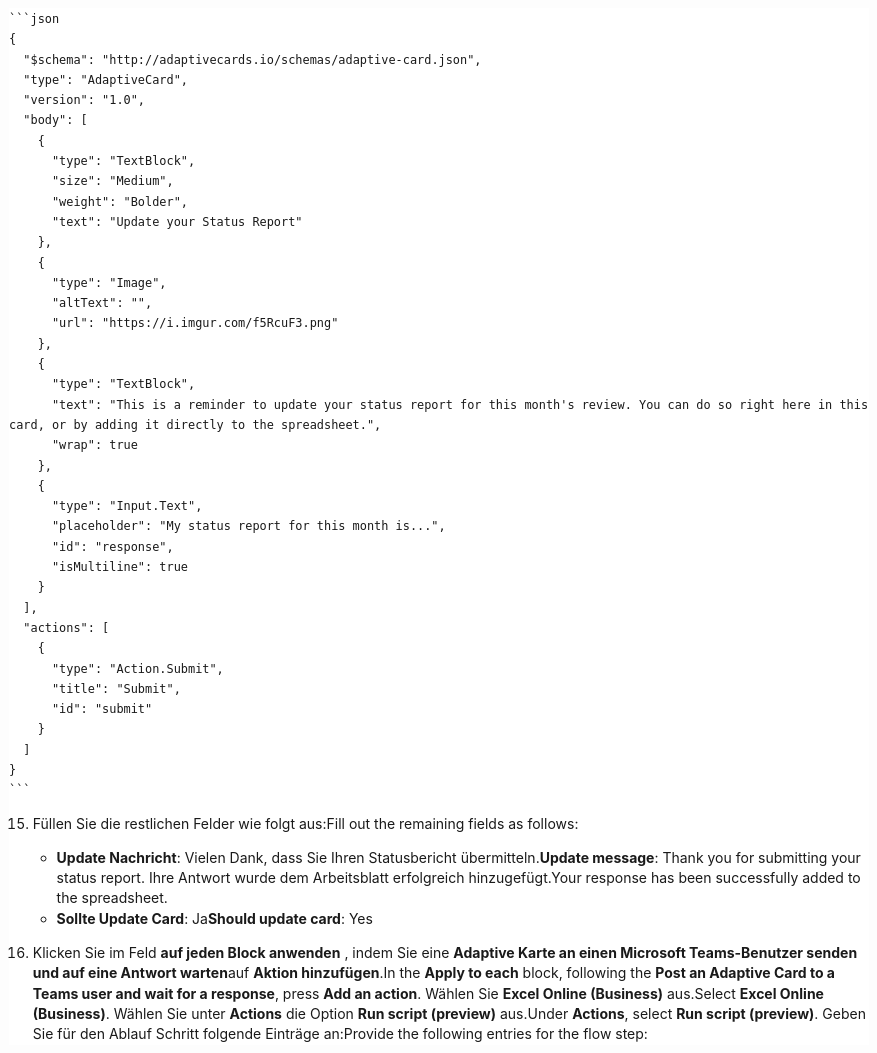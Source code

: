     ```json
    {
      "$schema": "http://adaptivecards.io/schemas/adaptive-card.json",
      "type": "AdaptiveCard",
      "version": "1.0",
      "body": [
        {
          "type": "TextBlock",
          "size": "Medium",
          "weight": "Bolder",
          "text": "Update your Status Report"
        },
        {
          "type": "Image",
          "altText": "",
          "url": "https://i.imgur.com/f5RcuF3.png"
        },
        {
          "type": "TextBlock",
          "text": "This is a reminder to update your status report for this month's review. You can do so right here in this card, or by adding it directly to the spreadsheet.",
          "wrap": true
        },
        {
          "type": "Input.Text",
          "placeholder": "My status report for this month is...",
          "id": "response",
          "isMultiline": true
        }
      ],
      "actions": [
        {
          "type": "Action.Submit",
          "title": "Submit",
          "id": "submit"
        }
      ]
    }
    ```

15. <span data-ttu-id="b8c1d-153">Füllen Sie die restlichen Felder wie folgt aus:</span><span class="sxs-lookup"><span data-stu-id="b8c1d-153">Fill out the remaining fields as follows:</span></span>

    - <span data-ttu-id="b8c1d-154">**Update Nachricht**: Vielen Dank, dass Sie Ihren Statusbericht übermitteln.</span><span class="sxs-lookup"><span data-stu-id="b8c1d-154">**Update message**: Thank you for submitting your status report.</span></span> <span data-ttu-id="b8c1d-155">Ihre Antwort wurde dem Arbeitsblatt erfolgreich hinzugefügt.</span><span class="sxs-lookup"><span data-stu-id="b8c1d-155">Your response has been successfully added to the spreadsheet.</span></span>
    - <span data-ttu-id="b8c1d-156">**Sollte Update Card**: Ja</span><span class="sxs-lookup"><span data-stu-id="b8c1d-156">**Should update card**: Yes</span></span>

16. <span data-ttu-id="b8c1d-157">Klicken Sie im Feld **auf jeden Block anwenden** , indem Sie eine **Adaptive Karte an einen Microsoft Teams-Benutzer senden und auf eine Antwort warten**auf **Aktion hinzufügen**.</span><span class="sxs-lookup"><span data-stu-id="b8c1d-157">In the **Apply to each** block, following the **Post an Adaptive Card to a Teams user and wait for a response**, press **Add an action**.</span></span> <span data-ttu-id="b8c1d-158">Wählen Sie **Excel Online (Business)** aus.</span><span class="sxs-lookup"><span data-stu-id="b8c1d-158">Select **Excel Online (Business)**.</span></span> <span data-ttu-id="b8c1d-159">Wählen Sie unter **Actions** die Option **Run script (preview)** aus.</span><span class="sxs-lookup"><span data-stu-id="b8c1d-159">Under **Actions**, select **Run script (preview)**.</span></span> <span data-ttu-id="b8c1d-160">Geben Sie für den Ablauf Schritt folgende Einträge an:</span><span class="sxs-lookup"><span data-stu-id="b8c1d-160">Provide the following entries for the flow step:</span></span>
